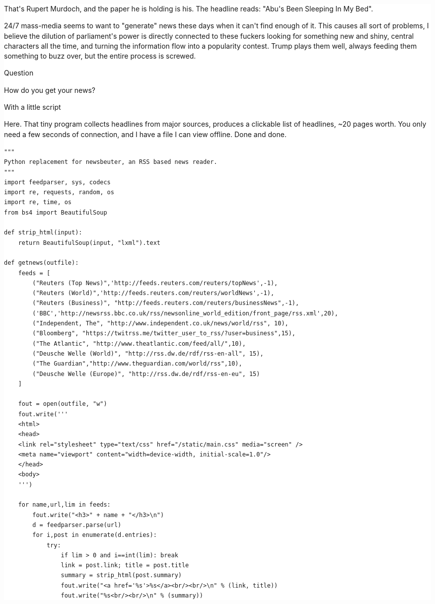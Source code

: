 That's Rupert Murdoch, and the paper he is holding is his. The headline reads: "Abu's Been Sleeping In My Bed".

24/7 mass-media seems to want to "generate" news these days when it can't find enough of it. This causes all sort of problems, I believe the dilution of parliament's power is directly connected to these fuckers looking for something new and shiny, central characters all the time, and turning the information flow into a popularity contest. Trump plays them well, always feeding them something to buzz over, but the entire process is screwed.

Question

How do you get your news?

With a little script

Here. That tiny program collects headlines from major sources,
produces a clickable list of headlines, ~20 pages worth. You only need
a few seconds of connection, and I have a file I can
view offline. Done and done. 

```
"""
Python replacement for newsbeuter, an RSS based news reader. 
"""
import feedparser, sys, codecs
import re, requests, random, os
import re, time, os
from bs4 import BeautifulSoup 

def strip_html(input):
    return BeautifulSoup(input, "lxml").text

def getnews(outfile):
    feeds = [
        ("Reuters (Top News)",'http://feeds.reuters.com/reuters/topNews',-1),
        ("Reuters (World)",'http://feeds.reuters.com/reuters/worldNews',-1),
        ("Reuters (Business)", "http://feeds.reuters.com/reuters/businessNews",-1),
        ('BBC','http://newsrss.bbc.co.uk/rss/newsonline_world_edition/front_page/rss.xml',20),
        ("Independent, The", "http://www.independent.co.uk/news/world/rss", 10),
        ("Bloomberg", "https://twitrss.me/twitter_user_to_rss/?user=business",15),
        ("The Atlantic", "http://www.theatlantic.com/feed/all/",10),
        ("Deusche Welle (World)", "http://rss.dw.de/rdf/rss-en-all", 15),
        ("The Guardian","http://www.theguardian.com/world/rss",10),
        ("Deusche Welle (Europe)", "http://rss.dw.de/rdf/rss-en-eu", 15)
    ]

    fout = open(outfile, "w")
    fout.write('''
    <html>
    <head>
    <link rel="stylesheet" type="text/css" href="/static/main.css" media="screen" />
    <meta name="viewport" content="width=device-width, initial-scale=1.0"/>
    </head>
    <body>
    ''')
               
    for name,url,lim in feeds:
        fout.write("<h3>" + name + "</h3>\n")
        d = feedparser.parse(url)
        for i,post in enumerate(d.entries):
            try:
                if lim > 0 and i==int(lim): break
                link = post.link; title = post.title
                summary = strip_html(post.summary)
                fout.write("<a href='%s'>%s</a><br/><br/>\n" % (link, title))
                fout.write("%s<br/><br/>\n" % (summary))
```